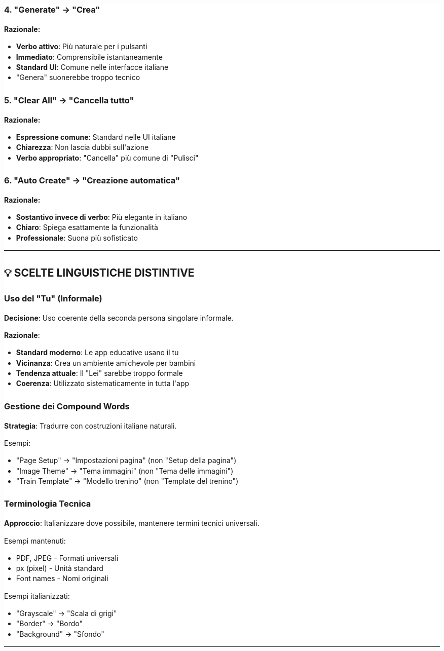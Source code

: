 ### 4. "Generate" → "Crea"
**Razionale:**
- **Verbo attivo**: Più naturale per i pulsanti
- **Immediato**: Comprensibile istantaneamente
- **Standard UI**: Comune nelle interfacce italiane
- "Genera" suonerebbe troppo tecnico

### 5. "Clear All" → "Cancella tutto"
**Razionale:**
- **Espressione comune**: Standard nelle UI italiane
- **Chiarezza**: Non lascia dubbi sull'azione
- **Verbo appropriato**: "Cancella" più comune di "Pulisci"

### 6. "Auto Create" → "Creazione automatica"
**Razionale:**
- **Sostantivo invece di verbo**: Più elegante in italiano
- **Chiaro**: Spiega esattamente la funzionalità
- **Professionale**: Suona più sofisticato

---

## 💡 SCELTE LINGUISTICHE DISTINTIVE

### Uso del "Tu" (Informale)
**Decisione**: Uso coerente della seconda persona singolare informale.

**Razionale**:
- **Standard moderno**: Le app educative usano il tu
- **Vicinanza**: Crea un ambiente amichevole per bambini
- **Tendenza attuale**: Il "Lei" sarebbe troppo formale
- **Coerenza**: Utilizzato sistematicamente in tutta l'app

### Gestione dei Compound Words
**Strategia**: Tradurre con costruzioni italiane naturali.

Esempi:
- "Page Setup" → "Impostazioni pagina" (non "Setup della pagina")
- "Image Theme" → "Tema immagini" (non "Tema delle immagini")
- "Train Template" → "Modello trenino" (non "Template del trenino")

### Terminologia Tecnica
**Approccio**: Italianizzare dove possibile, mantenere termini tecnici universali.

Esempi mantenuti:
- PDF, JPEG - Formati universali
- px (pixel) - Unità standard
- Font names - Nomi originali

Esempi italianizzati:
- "Grayscale" → "Scala di grigi"
- "Border" → "Bordo"
- "Background" → "Sfondo"

---